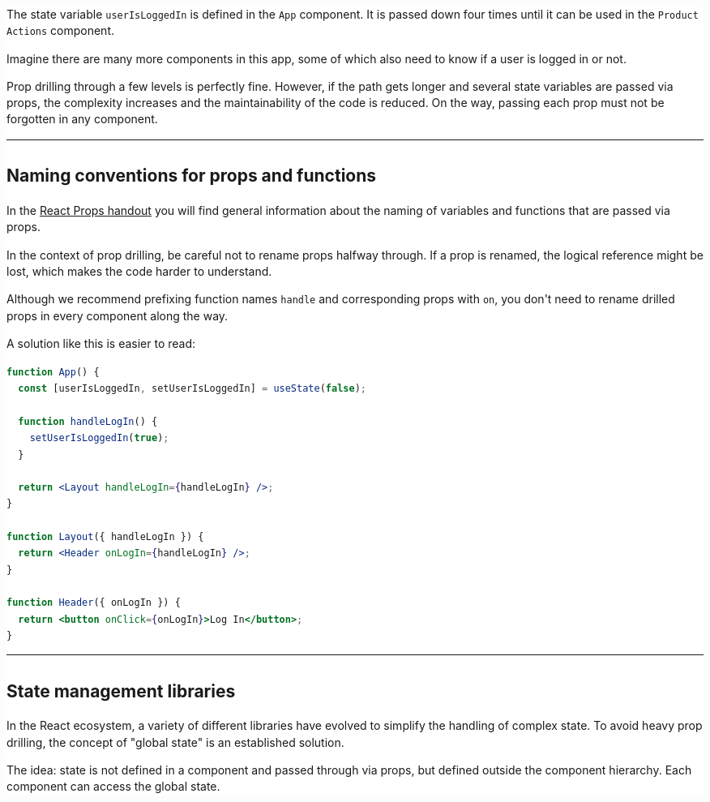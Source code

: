 The state variable `userIsLoggedIn` is defined in the `App` component. It is passed down four times until it can be used in the `ProductActions` component.

Imagine there are many more components in this app, some of which also need to know if a user is logged in or not.

Prop drilling through a few levels is perfectly fine. However, if the path gets longer and several state variables are passed via props, the complexity increases and the maintainability of the code is reduced. On the way, passing each prop must not be forgotten in any component.

---

## Naming conventions for props and functions

In the [React Props handout](../react-props/react-props.md) you will find general information about the naming of variables and functions that are passed via props.

In the context of prop drilling, be careful not to rename props halfway through. If a prop is renamed, the logical reference might be lost, which makes the code harder to understand.

Although we recommend prefixing function names `handle` and corresponding props with `on`, you don't need to rename drilled props in every component along the way.

A solution like this is easier to read:

```jsx
function App() {
  const [userIsLoggedIn, setUserIsLoggedIn] = useState(false);

  function handleLogIn() {
    setUserIsLoggedIn(true);
  }

  return <Layout handleLogIn={handleLogIn} />;
}

function Layout({ handleLogIn }) {
  return <Header onLogIn={handleLogIn} />;
}

function Header({ onLogIn }) {
  return <button onClick={onLogIn}>Log In</button>;
}
```

---

## State management libraries

In the React ecosystem, a variety of different libraries have evolved to simplify the handling of complex state. To avoid heavy prop drilling, the concept of "global state" is an established solution.

The idea: state is not defined in a component and passed through via props, but defined outside the component hierarchy. Each component can access the global state.
